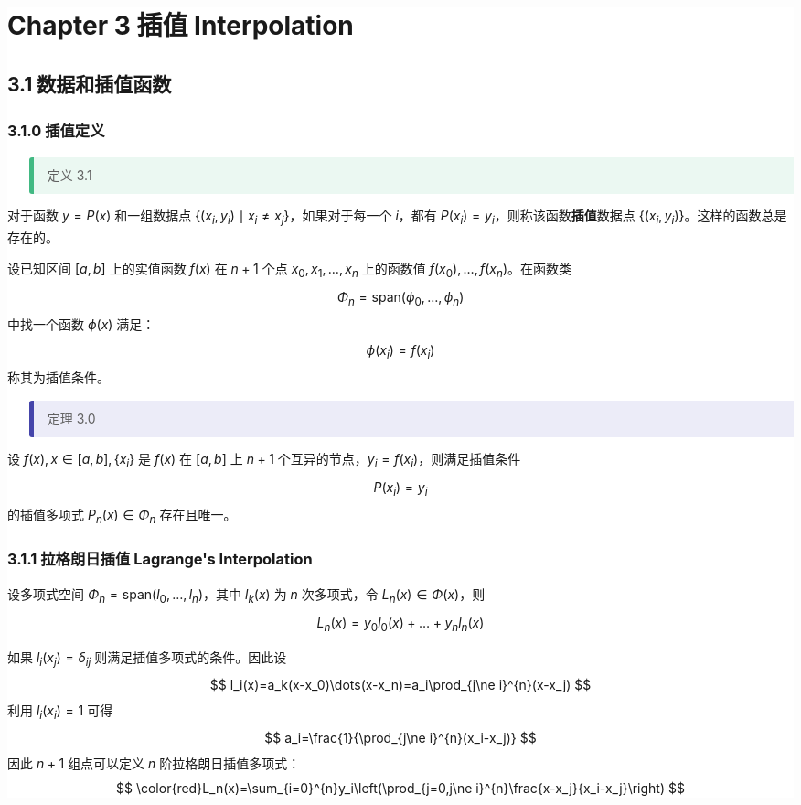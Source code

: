 # Chapter 3 插值 Interpolation

## 3.1 数据和插值函数

### 3.1.0 插值定义

<blockquote style="border-left: 5px solid #42b983; border-radius: 3px 0 0 3px; padding: 10px 15px; background-color: rgba(66, 185, 131, 0.1)">
    定义 3.1
</blockquote>

对于函数 $y=P(x)$ 和一组数据点 $\{(x_i,y_i)\mid x_i\ne x_j\}$，如果对于每一个 $i$，都有 $P(x_i)=y_i$，则称该函数**插值**数据点 $\{(x_i,y_i)\}$。这样的函数总是存在的。

设已知区间 $[a,b]$ 上的实值函数 $f(x)$ 在 $n+1$ 个点 $x_0,x_1,\dots,x_n$ 上的函数值 $f(x_0),\dots,f(x_n)$。在函数类
$$
\Phi_n=\mathrm{span}(\phi_0,\dots,\phi_n)
$$
中找一个函数 $\phi(x)$ 满足：
$$
\phi(x_i)=f(x_i)
$$
称其为插值条件。

<blockquote style="border-left: 5px solid #4545aa; border-radius: 3px 0 0 3px; padding: 10px 15px; background-color: rgba(70, 70, 188, 0.1)">
    定理 3.0
</blockquote>

设 $f(x),x\in[a, b],\{x_i\}$ 是 $f(x)$ 在 $[a,b]$ 上 $n+1$ 个互异的节点，$y_i=f(x_i)$，则满足插值条件
$$
P(x_i)=y_i
$$
的插值多项式 $P_n(x)\in\Phi_n$ 存在且唯一。

### 3.1.1 拉格朗日插值 Lagrange's Interpolation

设多项式空间 $\Phi_n=\mathrm{span}(l_0,\dots,l_n)$，其中 $l_k(x)$ 为 $n$ 次多项式，令 $L_n(x)\in\Phi(x)$，则
$$
L_n(x)=y_0l_0(x)+\dots+y_nl_n(x)
$$

如果 $l_i(x_j)=\delta_{ij}$ 则满足插值多项式的条件。因此设
$$
l_i(x)=a_k(x-x_0)\dots(x-x_n)=a_i\prod_{j\ne i}^{n}(x-x_j)
$$
利用 $l_i(x_i)=1$ 可得
$$
a_i=\frac{1}{\prod_{j\ne i}^{n}(x_i-x_j)}
$$
因此 $n+1$ 组点可以定义 $n$ 阶拉格朗日插值多项式：
$$
\color{red}L_n(x)=\sum_{i=0}^{n}y_i\left(\prod_{j=0,j\ne i}^{n}\frac{x-x_j}{x_i-x_j}\right)
$$
